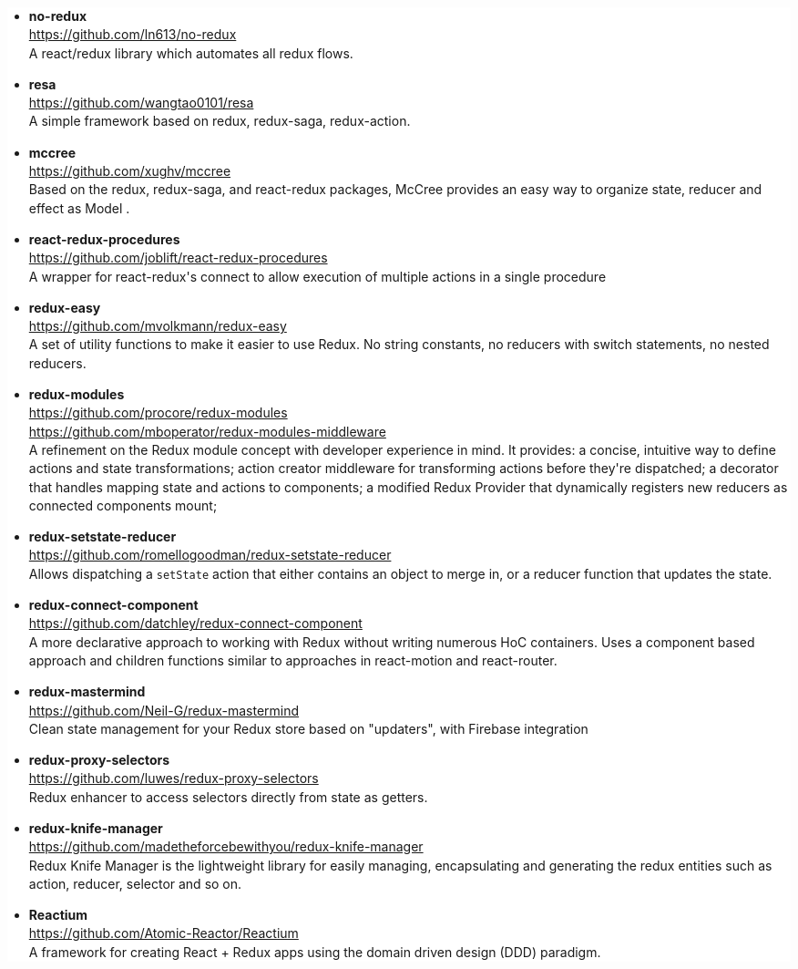 - **no-redux**  
  https://github.com/ln613/no-redux  
  A react/redux library which automates all redux flows.
  
- **resa**  
  https://github.com/wangtao0101/resa  
  A simple framework based on redux, redux-saga, redux-action. 
  
- **mccree**  
  https://github.com/xughv/mccree  
  Based on the redux, redux-saga, and react-redux packages, McCree provides an easy way to organize state, reducer and effect as Model .
  
- **react-redux-procedures**  
  https://github.com/joblift/react-redux-procedures  
  A wrapper for react-redux's connect to allow execution of multiple actions in a single procedure 
  
- **redux-easy**  
  https://github.com/mvolkmann/redux-easy  
  A set of utility functions to make it easier to use Redux.  No string constants, no reducers with switch statements, no nested reducers.
  
- **redux-modules**  
  https://github.com/procore/redux-modules  
  https://github.com/mboperator/redux-modules-middleware  
  A refinement on the Redux module concept with developer experience in mind. It provides: a concise, intuitive way to define actions and state transformations; action creator middleware for transforming actions before they're dispatched; a decorator that handles mapping state and actions to components; a modified Redux Provider that dynamically registers new reducers as connected components mount;

- **redux-setstate-reducer**  
  https://github.com/romellogoodman/redux-setstate-reducer  
  Allows dispatching a `setState` action that either contains an object to merge in, or a reducer function that updates the state.
  
- **redux-connect-component**  
  https://github.com/datchley/redux-connect-component  
  A more declarative approach to working with Redux without writing numerous HoC containers. Uses a component based approach and children functions similar to approaches in react-motion and react-router.
  
- **redux-mastermind**  
  https://github.com/Neil-G/redux-mastermind  
  Clean state management for your Redux store based on "updaters", with Firebase integration
  
- **redux-proxy-selectors**  
  https://github.com/luwes/redux-proxy-selectors  
  Redux enhancer to access selectors directly from state as getters.
  
- **redux-knife-manager**  
  https://github.com/madetheforcebewithyou/redux-knife-manager  
  Redux Knife Manager is the lightweight library for easily managing, encapsulating and generating the redux entities such as action, reducer, selector and so on.
  
- **Reactium**  
  https://github.com/Atomic-Reactor/Reactium  
  A framework for creating React + Redux apps using the domain driven design (DDD) paradigm. 
  